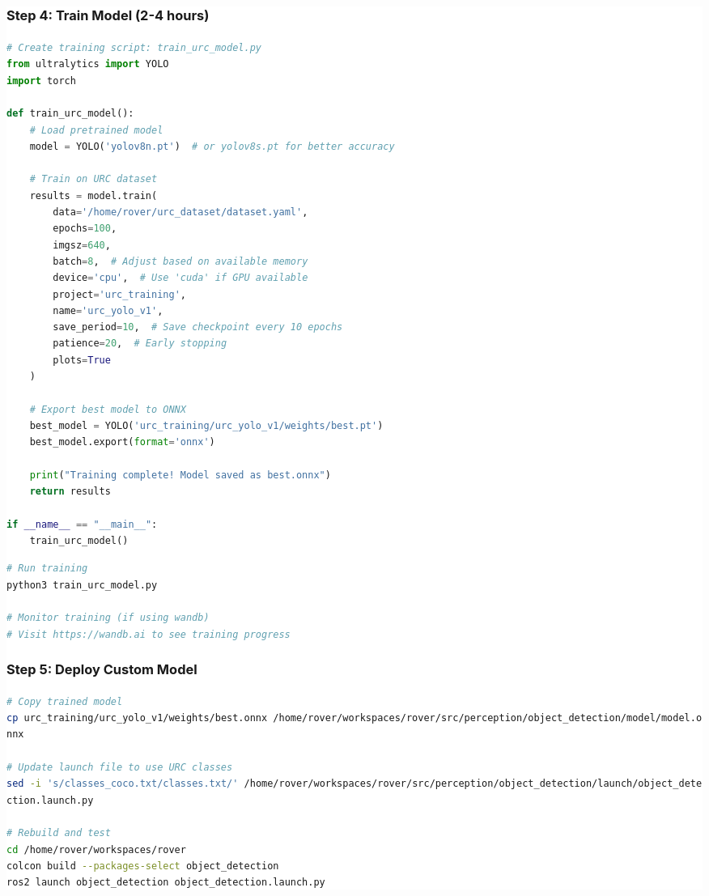 ### Step 4: Train Model (2-4 hours)

```python
# Create training script: train_urc_model.py
from ultralytics import YOLO
import torch

def train_urc_model():
    # Load pretrained model
    model = YOLO('yolov8n.pt')  # or yolov8s.pt for better accuracy
    
    # Train on URC dataset
    results = model.train(
        data='/home/rover/urc_dataset/dataset.yaml',
        epochs=100,
        imgsz=640,
        batch=8,  # Adjust based on available memory
        device='cpu',  # Use 'cuda' if GPU available
        project='urc_training',
        name='urc_yolo_v1',
        save_period=10,  # Save checkpoint every 10 epochs
        patience=20,  # Early stopping
        plots=True
    )
    
    # Export best model to ONNX
    best_model = YOLO('urc_training/urc_yolo_v1/weights/best.pt')
    best_model.export(format='onnx')
    
    print("Training complete! Model saved as best.onnx")
    return results

if __name__ == "__main__":
    train_urc_model()
```

```bash
# Run training
python3 train_urc_model.py

# Monitor training (if using wandb)
# Visit https://wandb.ai to see training progress
```

### Step 5: Deploy Custom Model

```bash
# Copy trained model
cp urc_training/urc_yolo_v1/weights/best.onnx /home/rover/workspaces/rover/src/perception/object_detection/model/model.onnx

# Update launch file to use URC classes
sed -i 's/classes_coco.txt/classes.txt/' /home/rover/workspaces/rover/src/perception/object_detection/launch/object_detection.launch.py

# Rebuild and test
cd /home/rover/workspaces/rover
colcon build --packages-select object_detection
ros2 launch object_detection object_detection.launch.py
```
